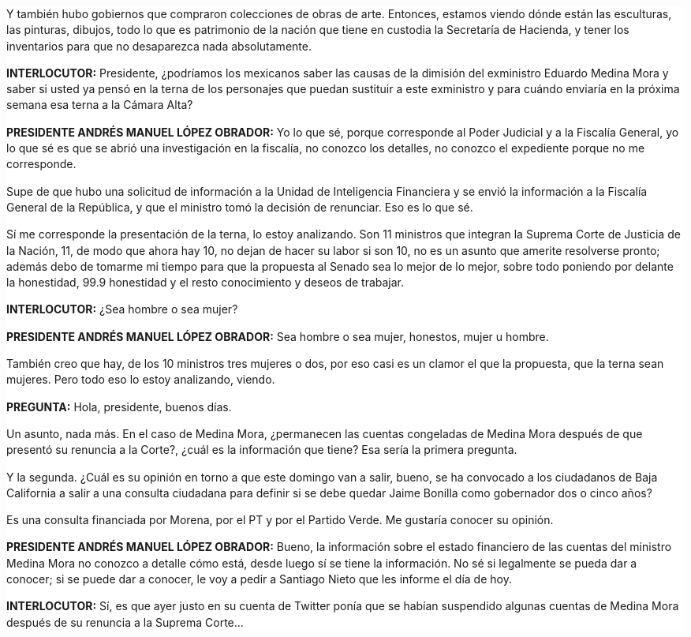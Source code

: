 Y también hubo gobiernos que compraron colecciones de obras de arte. Entonces,
estamos viendo dónde están las esculturas, las pinturas, dibujos, todo lo que
es patrimonio de la nación que tiene en custodia la Secretaría de Hacienda, y
tener los inventarios para que no desaparezca nada absolutamente.

**INTERLOCUTOR:** Presidente, ¿podríamos los mexicanos saber las causas de la
dimisión del exministro Eduardo Medina Mora y saber si usted ya pensó en la
terna de los personajes que puedan sustituir a este exministro y para cuándo
enviaría en la próxima semana esa terna a la Cámara Alta?

**PRESIDENTE ANDRÉS MANUEL LÓPEZ OBRADOR:** Yo lo que sé, porque corresponde
al Poder Judicial y a la Fiscalía General, yo lo que sé es que se abrió una
investigación en la fiscalía, no conozco los detalles, no conozco el
expediente porque no me corresponde.

Supe de que hubo una solicitud de información a la Unidad de Inteligencia
Financiera y se envió la información a la Fiscalía General de la República, y
que el ministro tomó la decisión de renunciar. Eso es lo que sé.

Sí me corresponde la presentación de la terna, lo estoy analizando. Son 11
ministros que integran la Suprema Corte de Justicia de la Nación, 11, de modo
que ahora hay 10, no dejan de hacer su labor si son 10, no es un asunto que
amerite resolverse pronto; además debo de tomarme mi tiempo para que la
propuesta al Senado sea lo mejor de lo mejor, sobre todo poniendo por delante
la honestidad, 99.9 honestidad y el resto conocimiento y deseos de trabajar.

**INTERLOCUTOR:** ¿Sea hombre o sea mujer?

**PRESIDENTE ANDRÉS MANUEL LÓPEZ OBRADOR:** Sea hombre o sea mujer, honestos,
mujer u hombre.

También creo que hay, de los 10 ministros tres mujeres o dos, por eso casi es
un clamor el que la propuesta, que la terna sean mujeres. Pero todo eso lo
estoy analizando, viendo.

**PREGUNTA:** Hola, presidente, buenos días.

Un asunto, nada más. En el caso de Medina Mora, ¿permanecen las cuentas
congeladas de Medina Mora después de que presentó su renuncia a la Corte?,
¿cuál es la información que tiene? Esa sería la primera pregunta.

Y la segunda. ¿Cuál es su opinión en torno a que este domingo van a salir,
bueno, se ha convocado a los ciudadanos de Baja California a salir a una
consulta ciudadana para definir si se debe quedar Jaime Bonilla como
gobernador dos o cinco años?

Es una consulta financiada por Morena, por el PT y por el Partido Verde. Me
gustaría conocer su opinión.

**PRESIDENTE ANDRÉS MANUEL LÓPEZ OBRADOR:** Bueno, la información sobre el
estado financiero de las cuentas del ministro Medina Mora no conozco a detalle
cómo está, desde luego sí se tiene la información. No sé si legalmente se
pueda dar a conocer; si se puede dar a conocer, le voy a pedir a Santiago
Nieto que les informe el día de hoy.

**INTERLOCUTOR:** Sí, es que ayer justo en su cuenta de Twitter ponía que se
habían suspendido algunas cuentas de Medina Mora después de su renuncia a la
Suprema Corte…

